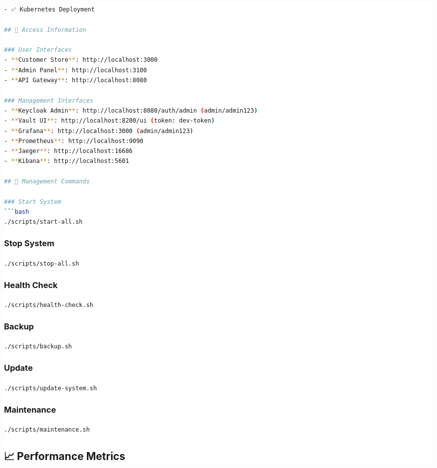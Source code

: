 ```bash
- ✅ Kubernetes Deployment

## 🎯 Access Information

### User Interfaces
- **Customer Store**: http://localhost:3000
- **Admin Panel**: http://localhost:3100
- **API Gateway**: http://localhost:8080

### Management Interfaces
- **Keycloak Admin**: http://localhost:8080/auth/admin (admin/admin123)
- **Vault UI**: http://localhost:8200/ui (token: dev-token)
- **Grafana**: http://localhost:3000 (admin/admin123)
- **Prometheus**: http://localhost:9090
- **Jaeger**: http://localhost:16686
- **Kibana**: http://localhost:5601

## 🔧 Management Commands

### Start System
```bash
./scripts/start-all.sh
```

### Stop System
```bash
./scripts/stop-all.sh
```

### Health Check
```bash
./scripts/health-check.sh
```

### Backup
```bash
./scripts/backup.sh
```

### Update
```bash
./scripts/update-system.sh
```

### Maintenance
```bash
./scripts/maintenance.sh
```

## 📈 Performance Metrics
